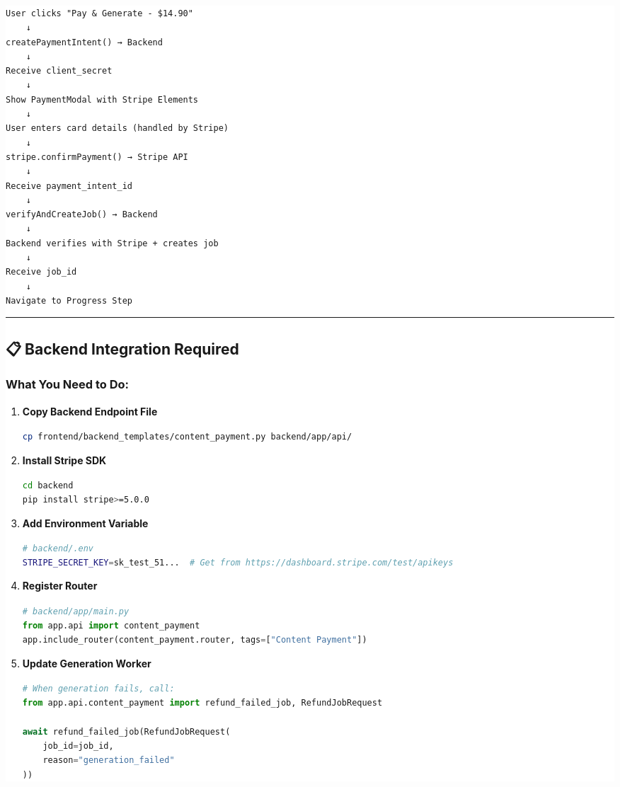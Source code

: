 ```
User clicks "Pay & Generate - $14.90"
    ↓
createPaymentIntent() → Backend
    ↓
Receive client_secret
    ↓
Show PaymentModal with Stripe Elements
    ↓
User enters card details (handled by Stripe)
    ↓
stripe.confirmPayment() → Stripe API
    ↓
Receive payment_intent_id
    ↓
verifyAndCreateJob() → Backend
    ↓
Backend verifies with Stripe + creates job
    ↓
Receive job_id
    ↓
Navigate to Progress Step
```

---

## 📋 Backend Integration Required

### What You Need to Do:

1. **Copy Backend Endpoint File**
   ```bash
   cp frontend/backend_templates/content_payment.py backend/app/api/
   ```

2. **Install Stripe SDK**
   ```bash
   cd backend
   pip install stripe>=5.0.0
   ```

3. **Add Environment Variable**
   ```bash
   # backend/.env
   STRIPE_SECRET_KEY=sk_test_51...  # Get from https://dashboard.stripe.com/test/apikeys
   ```

4. **Register Router**
   ```python
   # backend/app/main.py
   from app.api import content_payment
   app.include_router(content_payment.router, tags=["Content Payment"])
   ```

5. **Update Generation Worker**
   ```python
   # When generation fails, call:
   from app.api.content_payment import refund_failed_job, RefundJobRequest

   await refund_failed_job(RefundJobRequest(
       job_id=job_id,
       reason="generation_failed"
   ))
   ```
